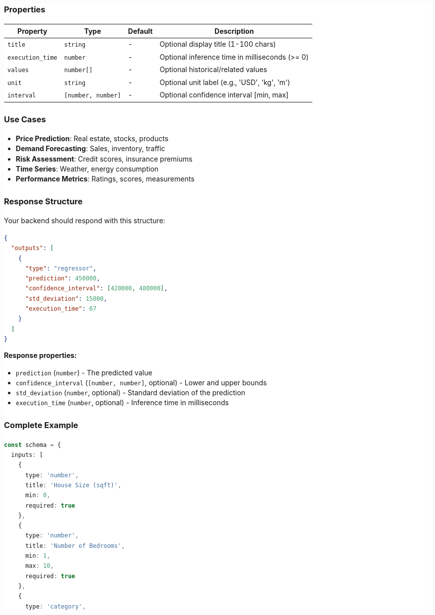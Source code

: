 ### Properties

| Property | Type | Default | Description |
|----------|------|---------|-------------|
| `title` | `string` | - | Optional display title (1-100 chars) |
| `execution_time` | `number` | - | Optional inference time in milliseconds (>= 0) |
| `values` | `number[]` | - | Optional historical/related values |
| `unit` | `string` | - | Optional unit label (e.g., 'USD', 'kg', 'm') |
| `interval` | `[number, number]` | - | Optional confidence interval [min, max] |

### Use Cases

- **Price Prediction**: Real estate, stocks, products
- **Demand Forecasting**: Sales, inventory, traffic
- **Risk Assessment**: Credit scores, insurance premiums
- **Time Series**: Weather, energy consumption
- **Performance Metrics**: Ratings, scores, measurements

### Response Structure

Your backend should respond with this structure:

```json
{
  "outputs": [
    {
      "type": "regressor",
      "prediction": 450000,
      "confidence_interval": [420000, 480000],
      "std_deviation": 15000,
      "execution_time": 67
    }
  ]
}
```

**Response properties:**
- `prediction` (`number`) - The predicted value
- `confidence_interval` (`[number, number]`, optional) - Lower and upper bounds
- `std_deviation` (`number`, optional) - Standard deviation of the prediction
- `execution_time` (`number`, optional) - Inference time in milliseconds

### Complete Example

```typescript
const schema = {
  inputs: [
    {
      type: 'number',
      title: 'House Size (sqft)',
      min: 0,
      required: true
    },
    {
      type: 'number',
      title: 'Number of Bedrooms',
      min: 1,
      max: 10,
      required: true
    },
    {
      type: 'category',
```